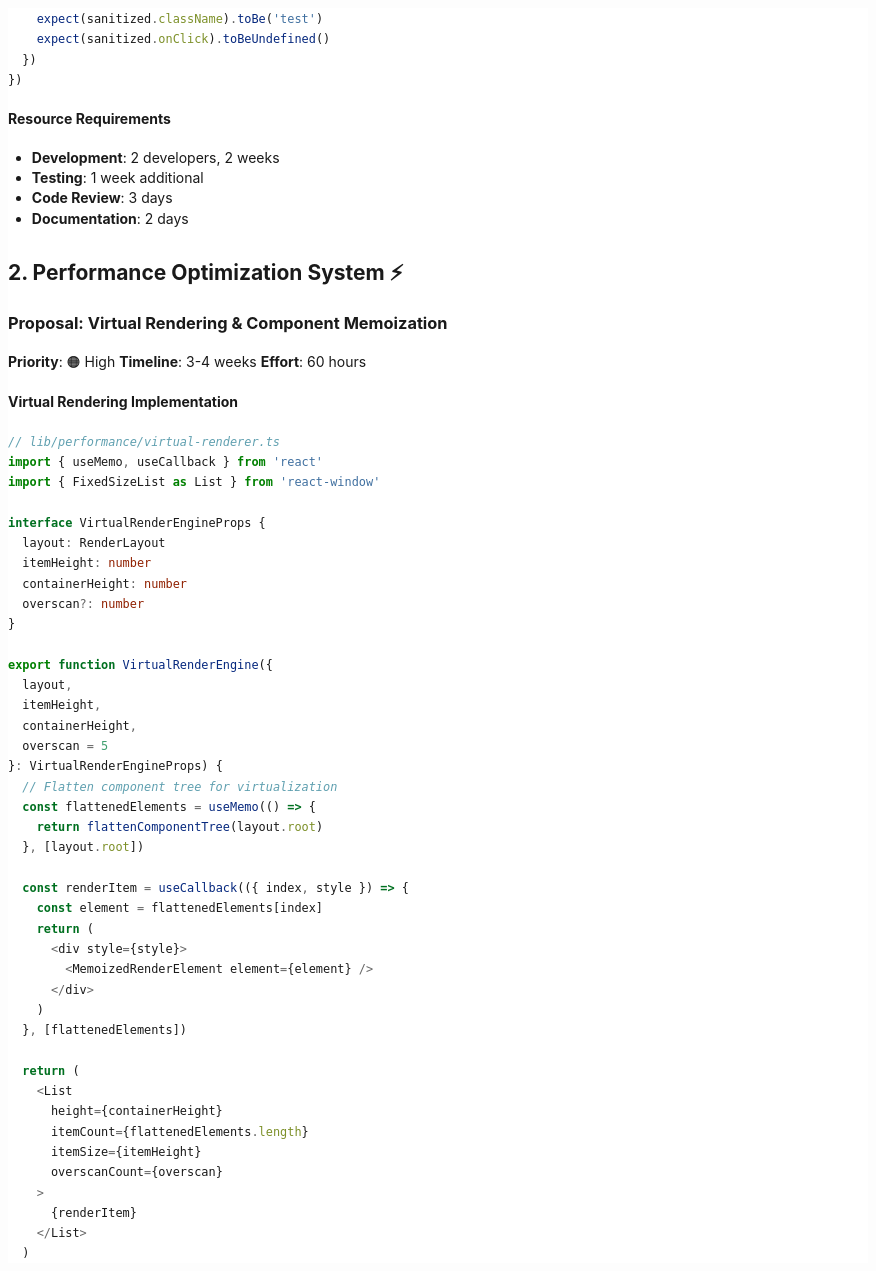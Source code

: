 ```typescript
    expect(sanitized.className).toBe('test')
    expect(sanitized.onClick).toBeUndefined()
  })
})
```

#### Resource Requirements
- **Development**: 2 developers, 2 weeks
- **Testing**: 1 week additional
- **Code Review**: 3 days
- **Documentation**: 2 days

## 2. Performance Optimization System ⚡

### Proposal: Virtual Rendering & Component Memoization
**Priority**: 🟠 High
**Timeline**: 3-4 weeks
**Effort**: 60 hours

#### Virtual Rendering Implementation
```typescript
// lib/performance/virtual-renderer.ts
import { useMemo, useCallback } from 'react'
import { FixedSizeList as List } from 'react-window'

interface VirtualRenderEngineProps {
  layout: RenderLayout
  itemHeight: number
  containerHeight: number
  overscan?: number
}

export function VirtualRenderEngine({
  layout,
  itemHeight,
  containerHeight,
  overscan = 5
}: VirtualRenderEngineProps) {
  // Flatten component tree for virtualization
  const flattenedElements = useMemo(() => {
    return flattenComponentTree(layout.root)
  }, [layout.root])

  const renderItem = useCallback(({ index, style }) => {
    const element = flattenedElements[index]
    return (
      <div style={style}>
        <MemoizedRenderElement element={element} />
      </div>
    )
  }, [flattenedElements])

  return (
    <List
      height={containerHeight}
      itemCount={flattenedElements.length}
      itemSize={itemHeight}
      overscanCount={overscan}
    >
      {renderItem}
    </List>
  )
```